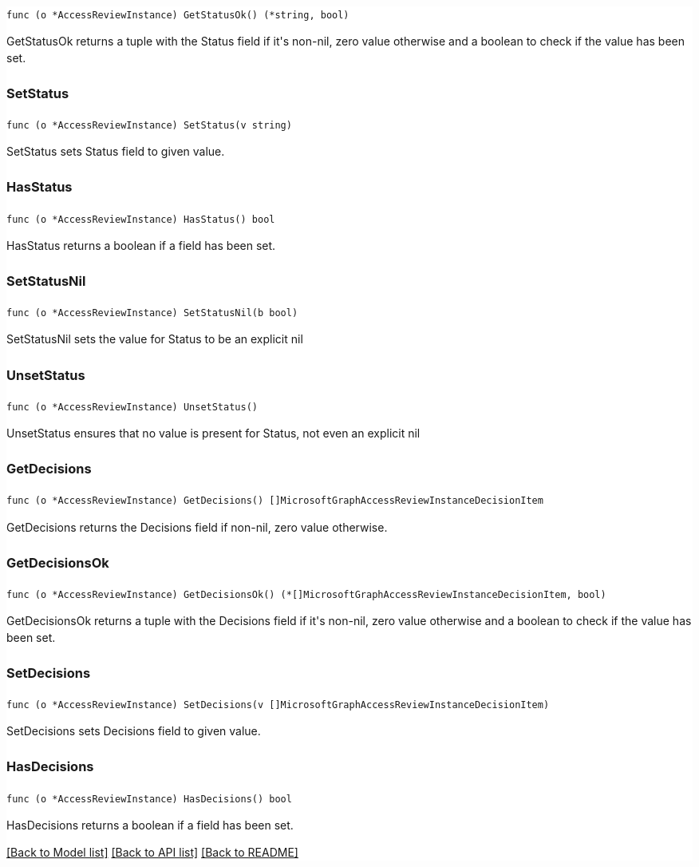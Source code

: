 `func (o *AccessReviewInstance) GetStatusOk() (*string, bool)`

GetStatusOk returns a tuple with the Status field if it's non-nil, zero value otherwise
and a boolean to check if the value has been set.

### SetStatus

`func (o *AccessReviewInstance) SetStatus(v string)`

SetStatus sets Status field to given value.

### HasStatus

`func (o *AccessReviewInstance) HasStatus() bool`

HasStatus returns a boolean if a field has been set.

### SetStatusNil

`func (o *AccessReviewInstance) SetStatusNil(b bool)`

 SetStatusNil sets the value for Status to be an explicit nil

### UnsetStatus
`func (o *AccessReviewInstance) UnsetStatus()`

UnsetStatus ensures that no value is present for Status, not even an explicit nil
### GetDecisions

`func (o *AccessReviewInstance) GetDecisions() []MicrosoftGraphAccessReviewInstanceDecisionItem`

GetDecisions returns the Decisions field if non-nil, zero value otherwise.

### GetDecisionsOk

`func (o *AccessReviewInstance) GetDecisionsOk() (*[]MicrosoftGraphAccessReviewInstanceDecisionItem, bool)`

GetDecisionsOk returns a tuple with the Decisions field if it's non-nil, zero value otherwise
and a boolean to check if the value has been set.

### SetDecisions

`func (o *AccessReviewInstance) SetDecisions(v []MicrosoftGraphAccessReviewInstanceDecisionItem)`

SetDecisions sets Decisions field to given value.

### HasDecisions

`func (o *AccessReviewInstance) HasDecisions() bool`

HasDecisions returns a boolean if a field has been set.


[[Back to Model list]](../README.md#documentation-for-models) [[Back to API list]](../README.md#documentation-for-api-endpoints) [[Back to README]](../README.md)


